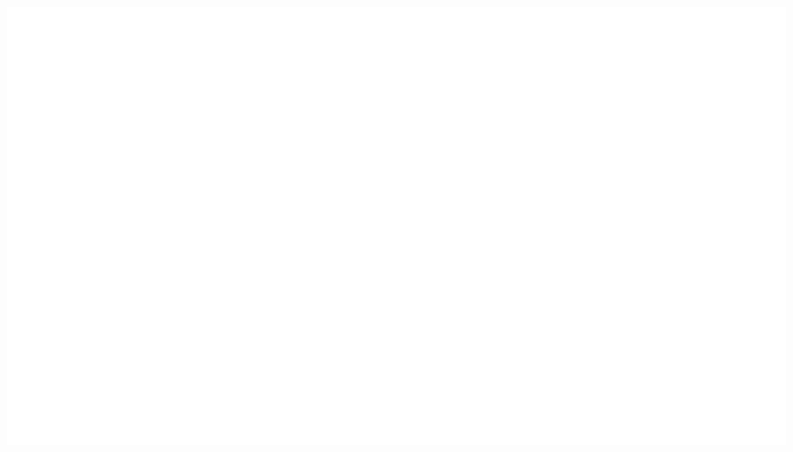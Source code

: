 <div style="position: relative; padding-bottom: 56.25%; overflow: hidden"><iframe src="https://www.youtube.com/embed/mtZbPDXH1dI" frameborder="0" allow="accelerometer; autoplay; clipboard-write; encrypted-media; gyroscope; picture-in-picture; web-share" allowfullscreen style="position: absolute; top: 0; left: 0; width: 100%; height: 100%;"></iframe>
</div>